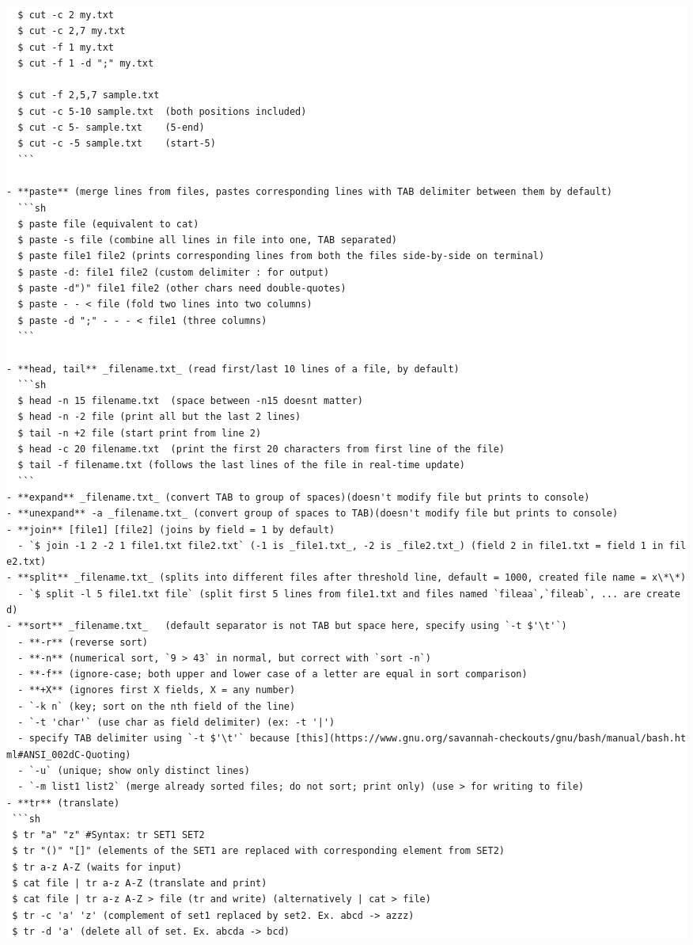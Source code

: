  ```
	$ cut -c 2 my.txt
    $ cut -c 2,7 my.txt
	$ cut -f 1 my.txt
	$ cut -f 1 -d ";" my.txt
	
	$ cut -f 2,5,7 sample.txt
	$ cut -c 5-10 sample.txt  (both positions included)
	$ cut -c 5- sample.txt    (5-end)
	$ cut -c -5 sample.txt    (start-5)   
    ```

- **paste** (merge lines from files, pastes corresponding lines with TAB delimiter between them by default)
	```sh
	$ paste file (equivalent to cat)
	$ paste -s file (combine all lines in file into one, TAB separated)
	$ paste file1 file2 (prints corresponding lines from both the files side-by-side on terminal)
	$ paste -d: file1 file2 (custom delimiter : for output)
	$ paste -d")" file1 file2 (other chars need double-quotes)
	$ paste - - < file (fold two lines into two columns)
	$ paste -d ";" - - - < file1 (three columns)
    ```

- **head, tail** _filename.txt_ (read first/last 10 lines of a file, by default)
    ```sh
    $ head -n 15 filename.txt  (space between -n15 doesnt matter)
    $ head -n -2 file (print all but the last 2 lines)
    $ tail -n +2 file (start print from line 2)
    $ head -c 20 filename.txt  (print the first 20 characters from first line of the file) 
    $ tail -f filename.txt (follows the last lines of the file in real-time update)
    ```
- **expand** _filename.txt_ (convert TAB to group of spaces)(doesn't modify file but prints to console)
- **unexpand** -a _filename.txt_ (convert group of spaces to TAB)(doesn't modify file but prints to console)
- **join** [file1] [file2] (joins by field = 1 by default)
    - `$ join -1 2 -2 1 file1.txt file2.txt` (-1 is _file1.txt_, -2 is _file2.txt_) (field 2 in file1.txt = field 1 in file2.txt)
- **split** _filename.txt_ (splits into different files after threshold line, default = 1000, created file name = x\*\*)
    - `$ split -l 5 file1.txt file` (split first 5 lines from file1.txt and files named `fileaa`,`fileab`, ... are created)
- **sort** _filename.txt_   (default separator is not TAB but space here, specify using `-t $'\t'`)
    - **-r** (reverse sort)
    - **-n** (numerical sort, `9 > 43` in normal, but correct with `sort -n`)
    - **-f** (ignore-case; both upper and lower case of a letter are equal in sort comparison)
    - **+X** (ignores first X fields, X = any number)
    - `-k n` (key; sort on the nth field of the line)
    - `-t 'char'` (use char as field delimiter) (ex: -t '|')
    - specify TAB delimiter using `-t $'\t'` because [this](https://www.gnu.org/savannah-checkouts/gnu/bash/manual/bash.html#ANSI_002dC-Quoting)
    - `-u` (unique; show only distinct lines)
    - `-m list1 list2` (merge already sorted files; do not sort; print only) (use > for writing to file)
- **tr** (translate)
   ```sh
   $ tr "a" "z" #Syntax: tr SET1 SET2
   $ tr "()" "[]" (elements of the SET1 are replaced with corresponding element from SET2)
   $ tr a-z A-Z (waits for input)
   $ cat file | tr a-z A-Z (translate and print)
   $ cat file | tr a-z A-Z > file (tr and write) (alternatively | cat > file)
   $ tr -c 'a' 'z' (complement of set1 replaced by set2. Ex. abcd -> azzz)
   $ tr -d 'a' (delete all of set. Ex. abcda -> bcd) 
  ```